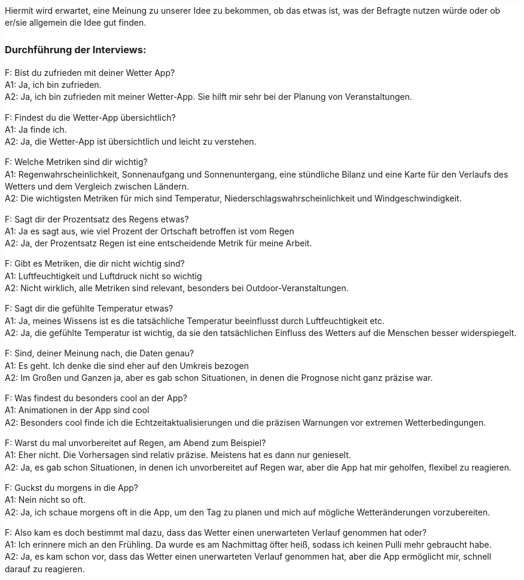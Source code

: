 Hiermit wird erwartet, eine Meinung zu unserer Idee zu bekommen, ob das etwas ist, was der Befragte nutzen würde oder ob er/sie allgemein die Idee gut finden.

### Durchführung der Interviews:

F: Bist du zufrieden mit deiner Wetter App?<br>
A1: Ja, ich bin zufrieden. <br>
A2: Ja, ich bin zufrieden mit meiner Wetter-App. Sie hilft mir sehr bei der Planung von Veranstaltungen.

F: Findest du die Wetter-App übersichtlich?<br>
A1: Ja finde ich.<br>
A2: Ja, die Wetter-App ist übersichtlich und leicht zu verstehen.

F: Welche Metriken sind dir wichtig?<br>
A1: Regenwahrscheinlichkeit, Sonnenaufgang und Sonnenuntergang, eine stündliche Bilanz und eine Karte für den Verlaufs des Wetters und dem Vergleich zwischen Ländern.<br>
A2: Die wichtigsten Metriken für mich sind Temperatur, Niederschlagswahrscheinlichkeit und Windgeschwindigkeit.

F: Sagt dir der Prozentsatz des Regens etwas?<br>
A1: Ja es sagt aus, wie viel Prozent der Ortschaft betroffen ist vom Regen<br>
A2: Ja, der Prozentsatz Regen ist eine entscheidende Metrik für meine Arbeit.

F: Gibt es Metriken, die dir nicht wichtig sind?<br>
A1: Luftfeuchtigkeit und Luftdruck nicht so wichtig<br>
A2: Nicht wirklich, alle Metriken sind relevant, besonders bei Outdoor-Veranstaltungen.

F: Sagt dir die gefühlte Temperatur etwas?<br>
A1: Ja, meines Wissens ist es die tatsächliche Temperatur beeinflusst durch Luftfeuchtigkeit etc.<br>
A2: Ja, die gefühlte Temperatur ist wichtig, da sie den tatsächlichen Einfluss des Wetters auf die Menschen besser widerspiegelt.

F: Sind, deiner Meinung nach, die Daten genau?<br>
A1: Es geht. Ich denke die sind eher auf den Umkreis bezogen<br>
A2: Im Großen und Ganzen ja, aber es gab schon Situationen, in denen die Prognose nicht ganz präzise war.

F: Was findest du besonders cool an der App?<br>
A1: Animationen in der App sind cool<br>
A2: Besonders cool finde ich die Echtzeitaktualisierungen und die präzisen Warnungen vor extremen Wetterbedingungen.

F: Warst du mal unvorbereitet auf Regen, am Abend zum Beispiel?<br>
A1: Eher nicht. Die Vorhersagen sind relativ präzise. Meistens hat es dann nur genieselt. <br>
A2: Ja, es gab schon Situationen, in denen ich unvorbereitet auf Regen war, aber die App hat mir geholfen, flexibel zu reagieren.

F: Guckst du morgens in die App?<br>
A1: Nein nicht so oft.<br>
A2: Ja, ich schaue morgens oft in die App, um den Tag zu planen und mich auf mögliche Wetteränderungen vorzubereiten.

F: Also kam es doch bestimmt mal dazu, dass das Wetter einen unerwarteten Verlauf genommen hat oder?<br>
A1: Ich erinnere mich an den Frühling. Da wurde es am Nachmittag öfter heiß, sodass ich keinen Pulli mehr gebraucht habe.<br>
A2: Ja, es kam schon vor, dass das Wetter einen unerwarteten Verlauf genommen hat, aber die App ermöglicht mir, schnell darauf zu reagieren.

